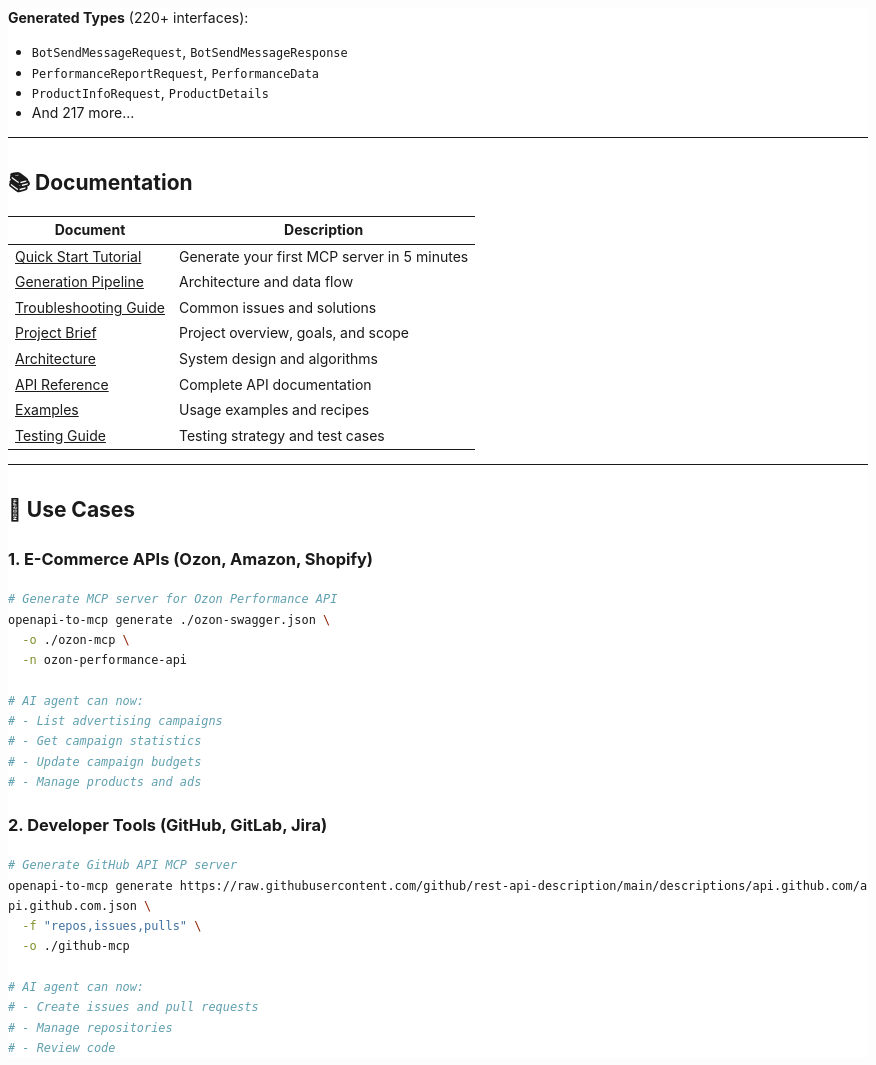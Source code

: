 **Generated Types** (220+ interfaces):
- `BotSendMessageRequest`, `BotSendMessageResponse`
- `PerformanceReportRequest`, `PerformanceData`
- `ProductInfoRequest`, `ProductDetails`
- And 217 more...

---

## 📚 Documentation

| Document | Description |
|----------|-------------|
| [Quick Start Tutorial](./docs/guides/quick-start.md) | Generate your first MCP server in 5 minutes |
| [Generation Pipeline](./docs/guides/generation-pipeline.md) | Architecture and data flow |
| [Troubleshooting Guide](./docs/guides/troubleshooting.md) | Common issues and solutions |
| [Project Brief](./docs/brief.md) | Project overview, goals, and scope |
| [Architecture](./docs/architecture.md) | System design and algorithms |
| [API Reference](./docs/api-reference.md) | Complete API documentation |
| [Examples](./docs/examples.md) | Usage examples and recipes |
| [Testing Guide](./docs/testing.md) | Testing strategy and test cases |

---

## 🎯 Use Cases

### 1. E-Commerce APIs (Ozon, Amazon, Shopify)

```bash
# Generate MCP server for Ozon Performance API
openapi-to-mcp generate ./ozon-swagger.json \
  -o ./ozon-mcp \
  -n ozon-performance-api

# AI agent can now:
# - List advertising campaigns
# - Get campaign statistics
# - Update campaign budgets
# - Manage products and ads
```

### 2. Developer Tools (GitHub, GitLab, Jira)

```bash
# Generate GitHub API MCP server
openapi-to-mcp generate https://raw.githubusercontent.com/github/rest-api-description/main/descriptions/api.github.com/api.github.com.json \
  -f "repos,issues,pulls" \
  -o ./github-mcp

# AI agent can now:
# - Create issues and pull requests
# - Manage repositories
# - Review code
```
